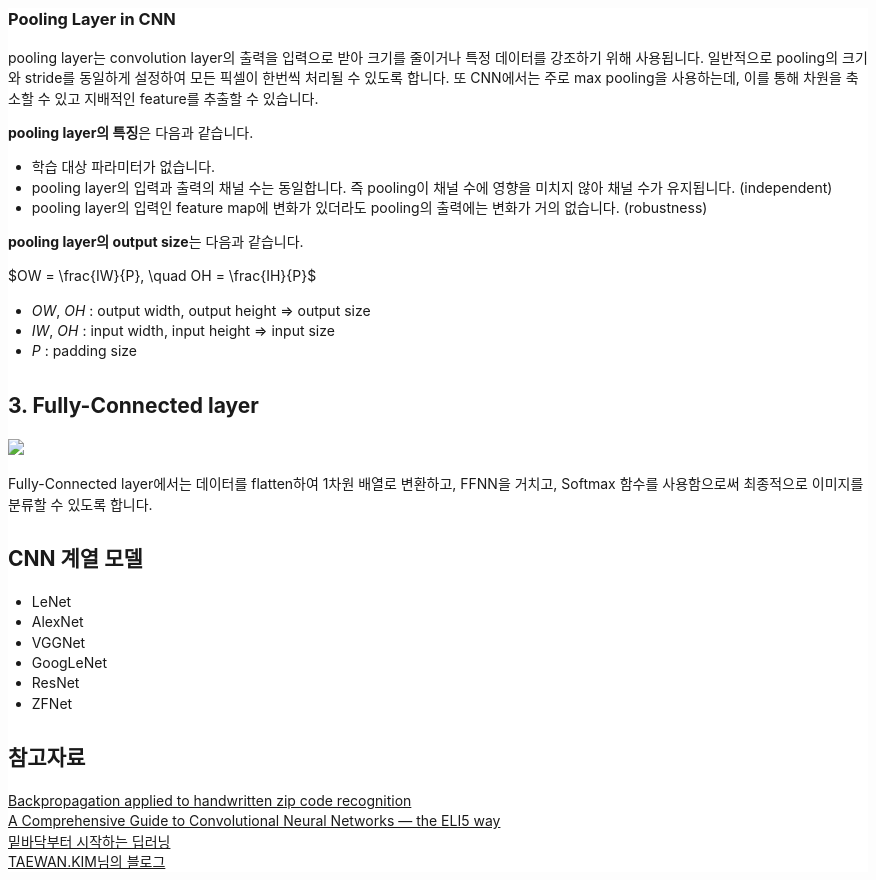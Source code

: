 ### Pooling Layer in CNN

pooling layer는 convolution layer의 출력을 입력으로 받아 크기를 줄이거나 특정 데이터를 강조하기 위해 사용됩니다. 일반적으로 pooling의 크기와 stride를 동일하게 설정하여 모든 픽셀이 한번씩 처리될 수 있도록 합니다. 또 CNN에서는 주로 max pooling을 사용하는데, 이를 통해 차원을 축소할 수 있고 지배적인 feature를 추출할 수 있습니다.

**pooling layer의 특징**은 다음과 같습니다.

- 학습 대상 파라미터가 없습니다.
- pooling layer의 입력과 출력의 채널 수는 동일합니다. 즉 pooling이 채널 수에 영향을 미치지 않아 채널 수가 유지됩니다. (independent)
- pooling layer의 입력인 feature map에 변화가 있더라도 pooling의 출력에는 변화가 거의 없습니다. (robustness)

**pooling layer의 output size**는 다음과 같습니다.

$OW = \frac{IW}{P}, \quad OH = \frac{IH}{P}$

- $OW$, $OH$ : output width, output height => output size
- $IW$, $OH$ : input width, input height => input size
- $P$ : padding size

## 3. Fully-Connected layer

![]({{site.url}}/assets/images/AI/CV/CNN-fully-connected-layer.jpeg)

Fully-Connected layer에서는 데이터를 flatten하여 1차원 배열로 변환하고, FFNN을 거치고, Softmax 함수를 사용함으로써 최종적으로 이미지를 분류할 수 있도록 합니다.

## CNN 계열 모델

- LeNet
- AlexNet
- VGGNet
- GoogLeNet
- ResNet
- ZFNet

## 참고자료

[Backpropagation applied to handwritten zip code recognition](https://ieeexplore.ieee.org/document/6795724)  
[A Comprehensive Guide to Convolutional Neural Networks — the ELI5 way](https://towardsdatascience.com/a-comprehensive-guide-to-convolutional-neural-networks-the-eli5-way-3bd2b1164a53)  
[밑바닥부터 시작하는 딥러닝]()  
[TAEWAN.KIM님의 블로그](http://taewan.kim/post/cnn/)